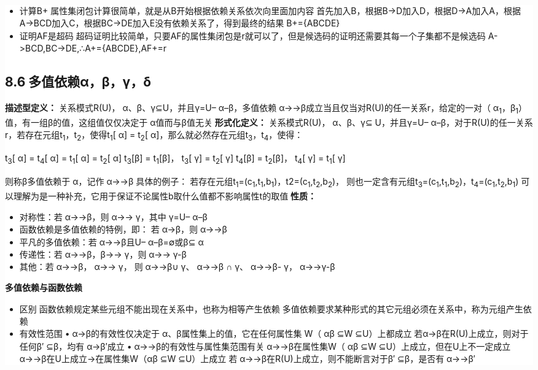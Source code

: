 + 计算B+
属性集闭包计算很简单，就是从B开始根据依赖关系依次向里面加内容
首先加入B，根据B→D加入D，根据D→A加入A，根据A→BCD加入C，根据BC→DE加入E没有依赖关系了，得到最终的结果
B+={ABCDE}
+ 	证明AF是超码
超码证明比较简单，只要AF的属性集闭包是r就可以了，但是候选码的证明还需要其每一个子集都不是候选码
A->BCD,BC->DE,∴A+={ABCDE},AF+=r

## 8.6 多值依赖α，β，γ，δ

**描述型定义：**
关系模式R(U)，	&#945;、&#946;、&#947;&#8838;U，并且&#947;=U–	&#945;–&#946;，多值依赖	&#945;→→&#946;成立当且仅当对R(U)的任一关系r，给定的一对（	&#945;<sub>1</sub>，&#946;<sub>1</sub>）值，有一组&#946;的值，这组值仅仅决定于	&#945;值而与&#946;值无关
**形式化定义：**
关系模式R(U)，	&#945;、&#946;、&#947;&#8838; U，并且&#947;=U–	&#945;–&#946;，对于R(U)的任一关系r，若存在元组t<sub>1</sub>，t<sub>2</sub>，使得t<sub>1</sub>[	&#945;] = t<sub>2</sub>[	&#945;]，那么就必然存在元组t<sub>3</sub>，t<sub>4</sub>，使得：

t<sub>3</sub>[	&#945;] = t<sub>4</sub>[	&#945;] = t<sub>1</sub>[	&#945;] = t<sub>2</sub>[	&#945;]
t<sub>3</sub>[&#946;] = t<sub>1</sub>[&#946;]， t<sub>3</sub>[	&#947;] = t<sub>2</sub>[	&#947;]
t<sub>4</sub>[&#946;] = t<sub>2</sub>[&#946;]， t<sub>4</sub>[	&#947;] = t<sub>1</sub>[	&#947;]


则称&#946;多值依赖于	&#945;，记作	&#945;→→&#946;
具体的例子：
若存在元组t<sub>1</sub>=(c<sub>1</sub>,t<sub>1</sub>,b<sub>1</sub>)，t2=(c<sub>1</sub>,t<sub>2</sub>,b<sub>2</sub>)，
则也一定含有元组t<sub>3</sub>=(c<sub>1</sub>,t<sub>1</sub>,b<sub>2</sub>)，t<sub>4</sub>=(c<sub>1</sub>,t<sub>2</sub>,b<sub>1</sub>)
可以理解为是一种补充，它用于保证不论属性b取什么值都不影响属性t的取值
**性质：**

+ 对称性：若	&#945;→→&#946;，则	&#945;→→	&#947;，其中	&#947;=U–	&#945;–&#946;
+ 函数依赖是多值依赖的特例，即：
若	&#945;→&#946;，则	&#945;→→&#946;
+ 平凡的多值依赖：若	&#945;→→&#946;且U–	&#945;–&#946;=∅或&#946;&#8838;	&#945;
+ 传递性：若	&#945;→→&#946;，&#946;→→	&#947;，则	&#945;→→	&#947;-&#946;
+ 其他：若	&#945;→→&#946;，	&#945;→→	&#947;，
则	&#945;→→&#946;∪	&#947;、	&#945;→→&#946;	&#8745;	&#947;、	&#945;→→&#946;-	&#947;，	&#945;→→&#947;-&#946;

**多值依赖与函数依赖**
+ 区别
函数依赖规定某些元组不能出现在关系中，也称为相等产生依赖
多值依赖要求某种形式的其它元组必须在关系中，称为元组产生依赖
+ 有效性范围
•	&#945;→&#946;的有效性仅决定于	&#945;、&#946;属性集上的值，它在任何属性集
W（	&#945;&#946;	&#8838;W	&#8838;U）上都成立
若&#945;→&#946;在R(U)上成立，则对于任何&#946;′	&#8838;&#946;，均有	&#945;→&#946;′成立
•	&#945;→→&#946;的有效性与属性集范围有关 
	&#945;→→&#946;在属性集W（	&#945;&#946;	&#8838;W	&#8838;U）上成立，但在U上不一定成立
	&#945;→→&#946;在U上成立→在属性集W（&#945;&#946;	&#8838;W	&#8838;U）上成立
若	&#945;→→&#946;在R(U)上成立，则不能断言对于&#946;′	&#8838;&#946;，是否有	&#945;→→&#946;′
